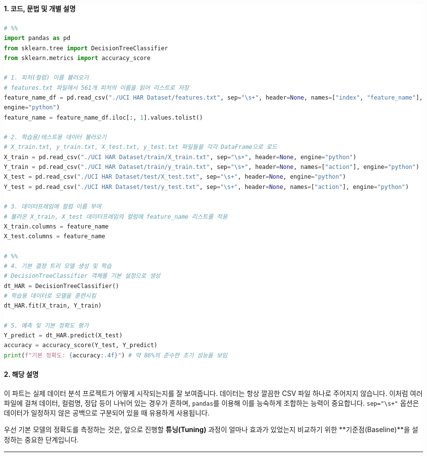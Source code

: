 #### **1. 코드, 문법 및 개별 설명**

```python
# %%
import pandas as pd
from sklearn.tree import DecisionTreeClassifier
from sklearn.metrics import accuracy_score

# 1. 피처(컬럼) 이름 불러오기
# features.txt 파일에서 561개 피처의 이름을 읽어 리스트로 저장
feature_name_df = pd.read_csv("./UCI HAR Dataset/features.txt", sep="\s+", header=None, names=["index", "feature_name"], engine="python")
feature_name = feature_name_df.iloc[:, 1].values.tolist()

# 2. 학습용/테스트용 데이터 불러오기
# X_train.txt, y_train.txt, X_test.txt, y_test.txt 파일들을 각각 DataFrame으로 로드
X_train = pd.read_csv("./UCI HAR Dataset/train/X_train.txt", sep="\s+", header=None, engine="python")
Y_train = pd.read_csv("./UCI HAR Dataset/train/y_train.txt", sep="\s+", header=None, names=["action"], engine="python")
X_test = pd.read_csv("./UCI HAR Dataset/test/X_test.txt", sep="\s+", header=None, engine="python")
Y_test = pd.read_csv("./UCI HAR Dataset/test/y_test.txt", sep="\s+", header=None, names=["action"], engine="python")

# 3. 데이터프레임에 컬럼 이름 부여
# 불러온 X_train, X_test 데이터프레임의 컬럼에 feature_name 리스트를 적용
X_train.columns = feature_name
X_test.columns = feature_name

# %%
# 4. 기본 결정 트리 모델 생성 및 학습
# DecisionTreeClassifier 객체를 기본 설정으로 생성
dt_HAR = DecisionTreeClassifier()
# 학습용 데이터로 모델을 훈련시킴
dt_HAR.fit(X_train, Y_train)

# 5. 예측 및 기본 정확도 평가
Y_predict = dt_HAR.predict(X_test)
accuracy = accuracy_score(Y_test, Y_predict)
print(f"기본 정확도: {accuracy:.4f}") # 약 86%의 준수한 초기 성능을 보임
```

#### **2. 해당 설명**

이 파트는 실제 데이터 분석 프로젝트가 어떻게 시작되는지를 잘 보여줍니다. 데이터는 항상 깔끔한 CSV 파일 하나로 주어지지 않습니다. 이처럼 여러 파일에 걸쳐 데이터, 컬럼명, 정답 등이 나뉘어 있는 경우가 흔하며, `pandas`를 이용해 이를 능숙하게 조합하는 능력이 중요합니다. `sep="\s+"` 옵션은 데이터가 일정하지 않은 공백으로 구분되어 있을 때 유용하게 사용됩니다.

우선 기본 모델의 정확도를 측정하는 것은, 앞으로 진행할 **튜닝(Tuning)** 과정이 얼마나 효과가 있었는지 비교하기 위한 **기준점(Baseline)**을 설정하는 중요한 단계입니다.

---
